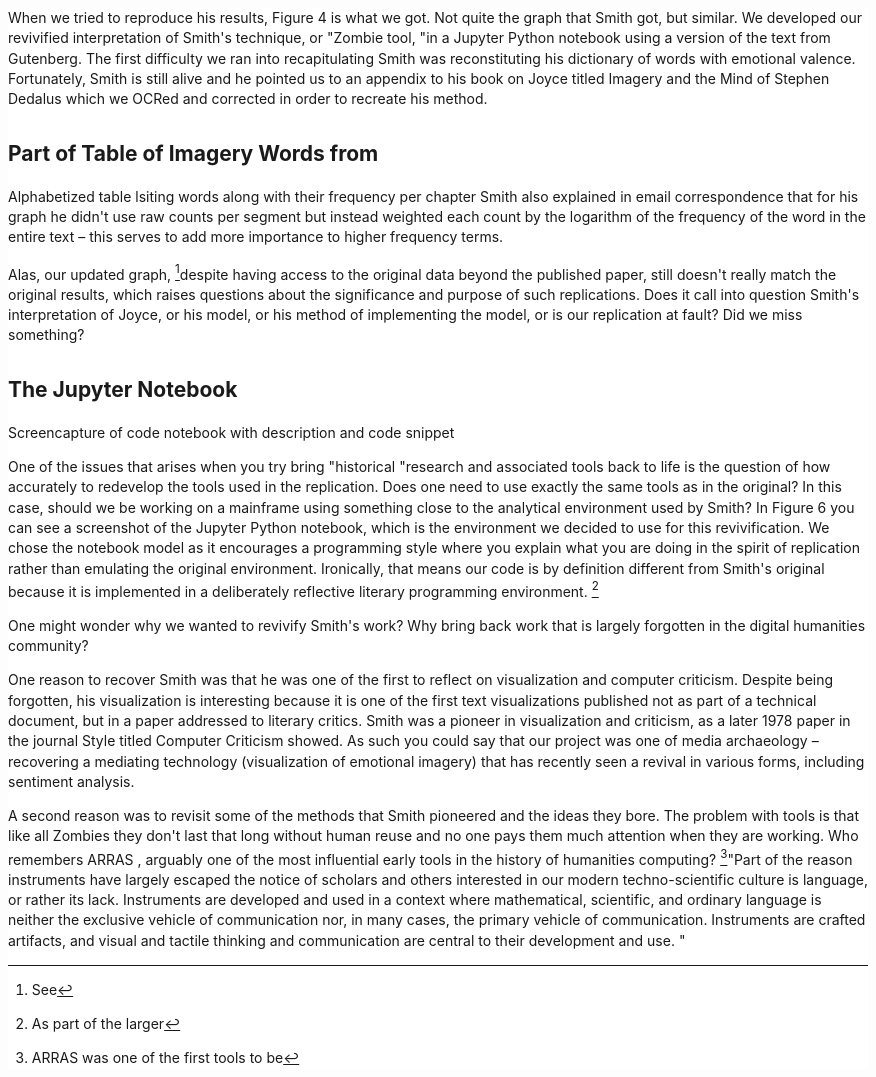 When we tried to reproduce his results, Figure 4 is what we got. Not quite the graph that Smith got, but similar. We developed our revivified interpretation of Smith's technique, or "Zombie tool, "in a Jupyter Python notebook using a version of the text from Gutenberg. The first difficulty we ran into recapitulating Smith was reconstituting his dictionary of words with emotional valence. Fortunately, Smith is still alive and he pointed us to an appendix to his book on Joyce titled Imagery and the Mind of Stephen Dedalus which we OCRed and corrected in order to recreate his method. 

## Part of Table of Imagery Words from 

Alphabetized table lsiting words along with their frequency per chapter Smith also explained in email correspondence that for his graph he didn't use raw counts per segment but instead weighted each count by the logarithm of the frequency of the word in the entire text – this serves to add more importance to higher frequency terms. 

Alas, our updated graph, [^26]despite having access to the original data beyond the published paper, still doesn't really match the original results, which raises questions about the significance and purpose of such replications. Does it call into question Smith's interpretation of Joyce, or his model, or his method of implementing the model, or is our replication at fault? Did we miss something? 

## The Jupyter Notebook 

Screencapture of code notebook with description and code snippet 

One of the issues that arises when you try bring "historical "research and associated tools back to life is the question of how accurately to redevelop the tools used in the replication. Does one need to use exactly the same tools as in the original? In this case, should we be working on a mainframe using something close to the analytical environment used by Smith? In Figure 6 you can see a screenshot of the Jupyter Python notebook, which is the environment we decided to use for this revivification. We chose the notebook model as it encourages a programming style where you explain what you are doing in the spirit of replication rather than emulating the original environment. Ironically, that means our code is by definition different from Smith's original because it is implemented in a deliberately reflective literary programming environment. [^27]

One might wonder why we wanted to revivify Smith's work? Why bring back work that is largely forgotten in the digital humanities community? 

One reason to recover Smith was that he was one of the first to reflect on visualization and computer criticism. Despite being forgotten, his visualization is interesting because it is one of the first text visualizations published not as part of a technical document, but in a paper addressed to literary critics. Smith was a pioneer in visualization and criticism, as a later 1978 paper in the journal Style titled Computer Criticism showed. As such you could say that our project was one of media archaeology – recovering a mediating technology (visualization of emotional imagery) that has recently seen a revival in various forms, including sentiment analysis. 

A second reason was to revisit some of the methods that Smith pioneered and the ideas they bore. The problem with tools is that like all Zombies they don't last that long without human reuse and no one pays them much attention when they are working. Who remembers ARRAS , arguably one of the most influential early tools in the history of humanities computing? [^28]"Part of the reason instruments have largely escaped the notice of scholars and others interested in our modern techno-scientific culture is language, or rather its lack. Instruments are developed and used in a context where mathematical, scientific, and ordinary language is neither the exclusive vehicle of communication nor, in many cases, the primary vehicle of communication. Instruments are crafted artifacts, and visual and tactile thinking and communication are central to their development and use. "


[^1]: In the past few years, the term
[^2]: SIG DLS
[^3]: The term tool is heavily
[^4]: We use the term literary data to
[^5]:  Our predicate
[^6]: Computational methods and
[^8]: Post-hoc analyses of Nan Z. Da’s polemic paper and
[^9]: A good candidate for the most fundamental
[^10]: Reproducibility / replicability is one of the
[^13]: TXM, as we said, is still in development and its
[^14]: It is therefore a composition of
[^15]: The supposed dates of writing are based on analyses of the
[^16]: This section
[^17]: One exception, though, might be that of
[^21]: e.g.  by ; or  by .
[^22]: This problem extends to other forms of semantic
[^24]: For example,
[^25]: A
[^26]: See 
[^27]: As part of the larger
[^28]: ARRAS was one of the first tools to be
[^29]: Humanistic understanding may very
[^36]:  (offline at the time of
[^42]: The DLS-TI could also be a useful
[^43]: See also initiatives
